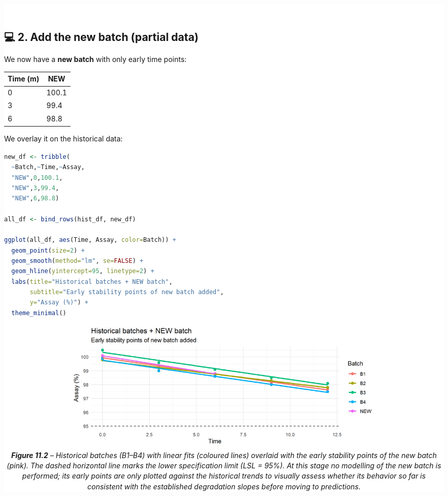 &nbsp;

## 💻 2. Add the new batch (partial data)

We now have a **new batch** with only early time points:

| Time (m) | NEW  |
|----------|------|
| 0        | 100.1|
| 3        | 99.4 |
| 6        | 98.8 |

We overlay it on the historical data:

```r
new_df <- tribble(
  ~Batch,~Time,~Assay,
  "NEW",0,100.1,
  "NEW",3,99.4,
  "NEW",6,98.8)

all_df <- bind_rows(hist_df, new_df)

ggplot(all_df, aes(Time, Assay, color=Batch)) +
  geom_point(size=2) +
  geom_smooth(method="lm", se=FALSE) +
  geom_hline(yintercept=95, linetype=2) +
  labs(title="Historical batches + NEW batch",
       subtitle="Early stability points of new batch added",
       y="Assay (%)") +
  theme_minimal()
```

<p align="center">
  <img src="../images/case_study5_new_overlay.png" alt="Case Study 5 – Historical + new batch overlay" width="600">
  <br>
  <em><strong>Figure 11.2</strong> – Historical batches (B1–B4) with linear fits (coloured lines) overlaid with the early stability points of the new batch (pink).  
  The dashed horizontal line marks the lower specification limit (LSL = 95%).  
  At this stage no modelling of the new batch is performed; its early points are only plotted against the historical trends to visually assess whether its behavior so far is consistent with the established degradation slopes before moving to predictions.</em>
</p>
